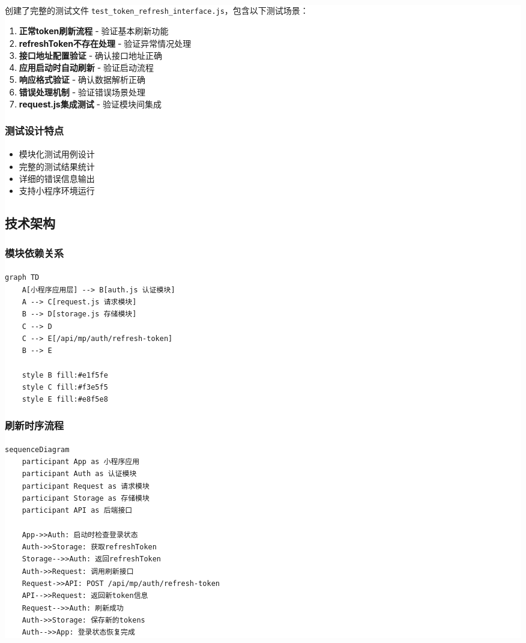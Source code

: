 创建了完整的测试文件 `test_token_refresh_interface.js`，包含以下测试场景：

1. **正常token刷新流程** - 验证基本刷新功能
2. **refreshToken不存在处理** - 验证异常情况处理
3. **接口地址配置验证** - 确认接口地址正确
4. **应用启动时自动刷新** - 验证启动流程
5. **响应格式验证** - 确认数据解析正确
6. **错误处理机制** - 验证错误场景处理
7. **request.js集成测试** - 验证模块间集成

### 测试设计特点

- 模块化测试用例设计
- 完整的测试结果统计
- 详细的错误信息输出
- 支持小程序环境运行

## 技术架构

### 模块依赖关系

```mermaid
graph TD
    A[小程序应用层] --> B[auth.js 认证模块]
    A --> C[request.js 请求模块] 
    B --> D[storage.js 存储模块]
    C --> D
    C --> E[/api/mp/auth/refresh-token]
    B --> E

    style B fill:#e1f5fe
    style C fill:#f3e5f5  
    style E fill:#e8f5e8
```

### 刷新时序流程

```mermaid
sequenceDiagram
    participant App as 小程序应用
    participant Auth as 认证模块
    participant Request as 请求模块
    participant Storage as 存储模块
    participant API as 后端接口

    App->>Auth: 启动时检查登录状态
    Auth->>Storage: 获取refreshToken
    Storage-->>Auth: 返回refreshToken
    Auth->>Request: 调用刷新接口
    Request->>API: POST /api/mp/auth/refresh-token
    API-->>Request: 返回新token信息
    Request-->>Auth: 刷新成功
    Auth->>Storage: 保存新的tokens
    Auth-->>App: 登录状态恢复完成
```
